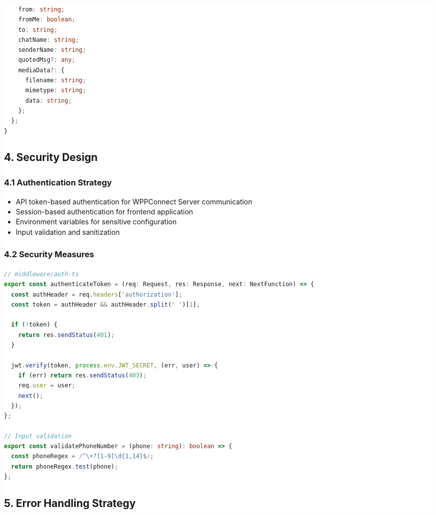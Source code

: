 ```typescript
    from: string;
    fromMe: boolean;
    to: string;
    chatName: string;
    senderName: string;
    quotedMsg?: any;
    mediaData?: {
      filename: string;
      mimetype: string;
      data: string;
    };
  };
}
```

## 4. Security Design

### 4.1 Authentication Strategy
- API token-based authentication for WPPConnect Server communication
- Session-based authentication for frontend application
- Environment variables for sensitive configuration
- Input validation and sanitization

### 4.2 Security Measures
```typescript
// middleware/auth.ts
export const authenticateToken = (req: Request, res: Response, next: NextFunction) => {
  const authHeader = req.headers['authorization'];
  const token = authHeader && authHeader.split(' ')[1];

  if (!token) {
    return res.sendStatus(401);
  }

  jwt.verify(token, process.env.JWT_SECRET, (err, user) => {
    if (err) return res.sendStatus(403);
    req.user = user;
    next();
  });
};

// Input validation
export const validatePhoneNumber = (phone: string): boolean => {
  const phoneRegex = /^\+?[1-9]\d{1,14}$/;
  return phoneRegex.test(phone);
};
```

## 5. Error Handling Strategy
